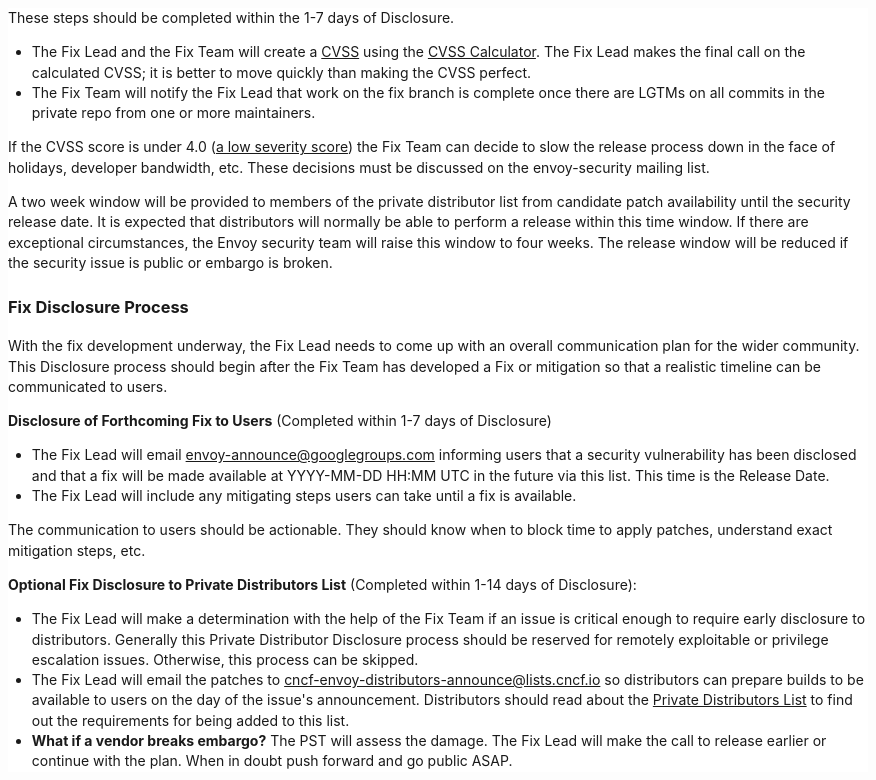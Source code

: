 These steps should be completed within the 1-7 days of Disclosure.

- The Fix Lead and the Fix Team will create a
  [CVSS](https://www.first.org/cvss/specification-document) using the [CVSS
  Calculator](https://www.first.org/cvss/calculator/3.0). The Fix Lead makes the final call on the
  calculated CVSS; it is better to move quickly than making the CVSS perfect.
- The Fix Team will notify the Fix Lead that work on the fix branch is complete once there are LGTMs
  on all commits in the private repo from one or more maintainers.

If the CVSS score is under 4.0 ([a low severity
score](https://www.first.org/cvss/specification-document#i5)) the Fix Team can decide to slow the
release process down in the face of holidays, developer bandwidth, etc. These decisions must be
discussed on the envoy-security mailing list.

A two week window will be provided to members of the private distributor list from candidate patch
availability until the security release date. It is expected that distributors will normally be able
to perform a release within this time window. If there are exceptional circumstances, the Envoy
security team will raise this window to four weeks. The release window will be reduced if the
security issue is public or embargo is broken.

### Fix Disclosure Process

With the fix development underway, the Fix Lead needs to come up with an overall communication plan
for the wider community. This Disclosure process should begin after the Fix Team has developed a Fix
or mitigation so that a realistic timeline can be communicated to users.

**Disclosure of Forthcoming Fix to Users** (Completed within 1-7 days of Disclosure)

- The Fix Lead will email [envoy-announce@googlegroups.com](https://groups.google.com/forum/#!forum/envoy-announce)
  informing users that a security vulnerability has been disclosed and that a fix will be made
  available at YYYY-MM-DD HH:MM UTC in the future via this list. This time is the Release Date.
- The Fix Lead will include any mitigating steps users can take until a fix is available.

The communication to users should be actionable. They should know when to block time to apply
patches, understand exact mitigation steps, etc.

**Optional Fix Disclosure to Private Distributors List** (Completed within 1-14 days of Disclosure):

- The Fix Lead will make a determination with the help of the Fix Team if an issue is critical enough
  to require early disclosure to distributors. Generally this Private Distributor Disclosure process
  should be reserved for remotely exploitable or privilege escalation issues. Otherwise, this
  process can be skipped.
- The Fix Lead will email the patches to cncf-envoy-distributors-announce@lists.cncf.io so
  distributors can prepare builds to be available to users on the day of the issue's announcement.
  Distributors should read about the [Private Distributors List](#private-distributors-list) to find
  out the requirements for being added to this list.
- **What if a vendor breaks embargo?** The PST will assess the damage. The Fix Lead will make the
  call to release earlier or continue with the plan. When in doubt push forward and go public ASAP.
